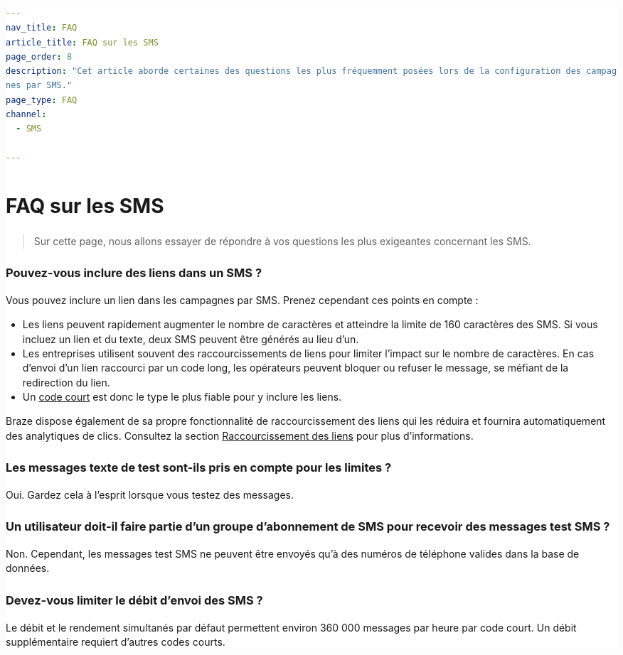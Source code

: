 ```yaml
---
nav_title: FAQ
article_title: FAQ sur les SMS
page_order: 8
description: "Cet article aborde certaines des questions les plus fréquemment posées lors de la configuration des campagnes par SMS."
page_type: FAQ
channel:
  - SMS
  
---
```


# FAQ sur les SMS

> Sur cette page, nous allons essayer de répondre à vos questions les plus exigeantes concernant les SMS.

### Pouvez-vous inclure des liens dans un SMS ?

Vous pouvez inclure un lien dans les campagnes par SMS. Prenez cependant ces points en compte :

- Les liens peuvent rapidement augmenter le nombre de caractères et atteindre la limite de 160 caractères des SMS. Si vous incluez un lien et du texte, deux SMS peuvent être générés au lieu d’un.
- Les entreprises utilisent souvent des raccourcissements de liens pour limiter l’impact sur le nombre de caractères. En cas d’envoi d’un lien raccourci par un code long, les opérateurs peuvent bloquer ou refuser le message, se méfiant de la redirection du lien.
- Un [code court]({{site.baseurl}}/user_guide/message_building_by_channel/sms/phone_numbers/short_and_long_codes/) est donc le type le plus fiable pour y inclure les liens.

Braze dispose également de sa propre fonctionnalité de raccourcissement des liens qui les réduira et fournira automatiquement des analytiques de clics. Consultez la section [Raccourcissement des liens]({{site.baseurl}}/user_guide/message_building_by_channel/sms/campaign/link_shortening/) pour plus d’informations.

### Les messages texte de test sont-ils pris en compte pour les limites ?

Oui. Gardez cela à l’esprit lorsque vous testez des messages.

### Un utilisateur doit-il faire partie d’un groupe d’abonnement de SMS pour recevoir des messages test SMS ?

Non. Cependant, les messages test SMS ne peuvent être envoyés qu’à des numéros de téléphone valides dans la base de données.

### Devez-vous limiter le débit d’envoi des SMS ?

Le débit et le rendement simultanés par défaut permettent environ 360 000 messages par heure par code court. Un débit supplémentaire requiert d’autres codes courts.

